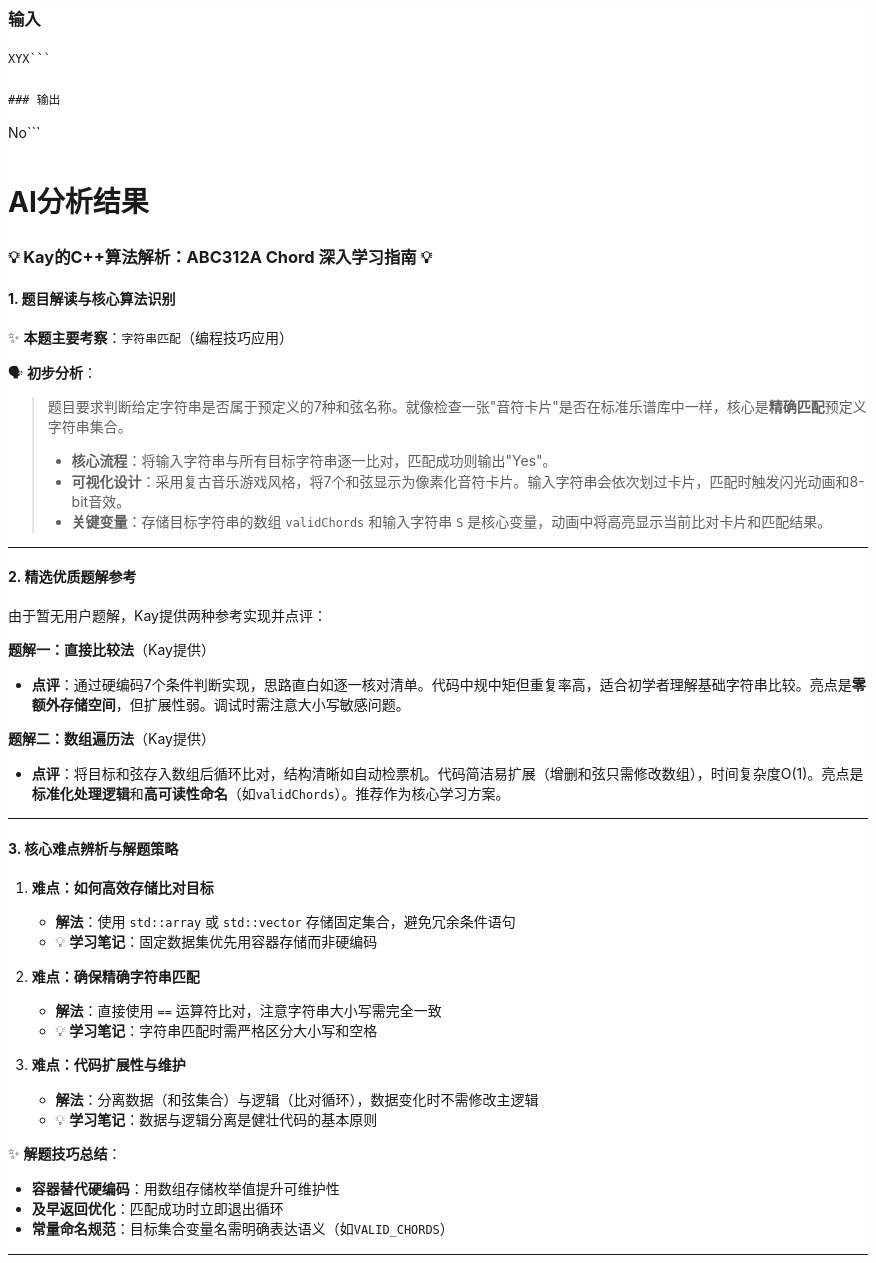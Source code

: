 ### 输入

```
XYX```

### 输出

```
No```

# AI分析结果


### 💡 Kay的C++算法解析：ABC312A Chord 深入学习指南 💡

#### 1. 题目解读与核心算法识别
✨ **本题主要考察**：`字符串匹配`（编程技巧应用）

🗣️ **初步分析**：
> 题目要求判断给定字符串是否属于预定义的7种和弦名称。就像检查一张"音符卡片"是否在标准乐谱库中一样，核心是**精确匹配**预定义字符串集合。  
> - **核心流程**：将输入字符串与所有目标字符串逐一比对，匹配成功则输出"Yes"。  
> - **可视化设计**：采用复古音乐游戏风格，将7个和弦显示为像素化音符卡片。输入字符串会依次划过卡片，匹配时触发闪光动画和8-bit音效。  
> - **关键变量**：存储目标字符串的数组 `validChords` 和输入字符串 `S` 是核心变量，动画中将高亮显示当前比对卡片和匹配结果。

---

#### 2. 精选优质题解参考
由于暂无用户题解，Kay提供两种参考实现并点评：

**题解一：直接比较法**（Kay提供）
* **点评**：通过硬编码7个条件判断实现，思路直白如逐一核对清单。代码中规中矩但重复率高，适合初学者理解基础字符串比较。亮点是**零额外存储空间**，但扩展性弱。调试时需注意大小写敏感问题。

**题解二：数组遍历法**（Kay提供）
* **点评**：将目标和弦存入数组后循环比对，结构清晰如自动检票机。代码简洁易扩展（增删和弦只需修改数组），时间复杂度O(1)。亮点是**标准化处理逻辑**和**高可读性命名**（如`validChords`）。推荐作为核心学习方案。

---

#### 3. 核心难点辨析与解题策略
1.  **难点：如何高效存储比对目标**
    * **解法**：使用 `std::array` 或 `std::vector` 存储固定集合，避免冗余条件语句
    * 💡 **学习笔记**：固定数据集优先用容器存储而非硬编码

2.  **难点：确保精确字符串匹配**
    * **解法**：直接使用 `==` 运算符比对，注意字符串大小写需完全一致
    * 💡 **学习笔记**：字符串匹配时需严格区分大小写和空格

3.  **难点：代码扩展性与维护**
    * **解法**：分离数据（和弦集合）与逻辑（比对循环），数据变化时不需修改主逻辑
    * 💡 **学习笔记**：数据与逻辑分离是健壮代码的基本原则

✨ **解题技巧总结**：
- **容器替代硬编码**：用数组存储枚举值提升可维护性
- **及早返回优化**：匹配成功时立即退出循环
- **常量命名规范**：目标集合变量名需明确表达语义（如`VALID_CHORDS`）

---